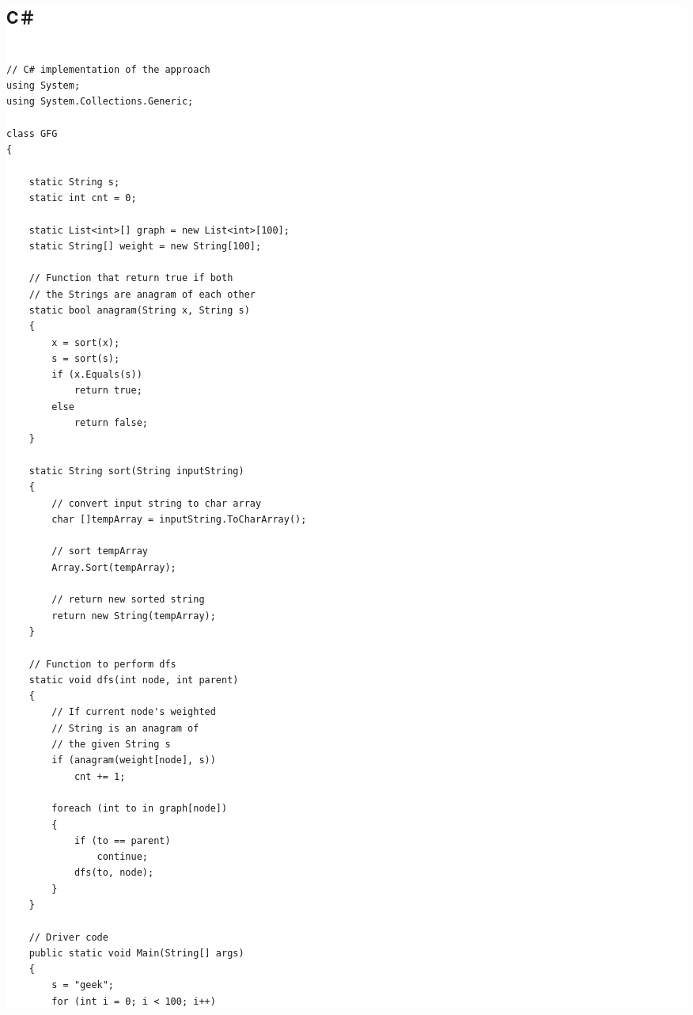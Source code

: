 ## C＃

```

// C# implementation of the approach 
using System; 
using System.Collections.Generic; 

class GFG  
{ 

    static String s; 
    static int cnt = 0; 

    static List<int>[] graph = new List<int>[100]; 
    static String[] weight = new String[100]; 

    // Function that return true if both 
    // the Strings are anagram of each other 
    static bool anagram(String x, String s)  
    { 
        x = sort(x); 
        s = sort(s); 
        if (x.Equals(s)) 
            return true; 
        else
            return false; 
    } 

    static String sort(String inputString)  
    { 
        // convert input string to char array 
        char []tempArray = inputString.ToCharArray(); 

        // sort tempArray 
        Array.Sort(tempArray); 

        // return new sorted string 
        return new String(tempArray); 
    } 

    // Function to perform dfs 
    static void dfs(int node, int parent) 
    { 
        // If current node's weighted 
        // String is an anagram of 
        // the given String s 
        if (anagram(weight[node], s)) 
            cnt += 1; 

        foreach (int to in graph[node]) 
        { 
            if (to == parent) 
                continue; 
            dfs(to, node); 
        } 
    } 

    // Driver code 
    public static void Main(String[] args)  
    { 
        s = "geek"; 
        for (int i = 0; i < 100; i++) 
```